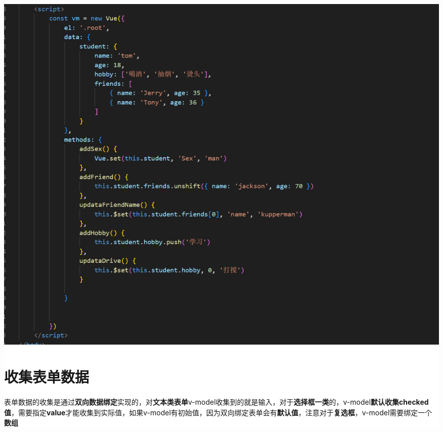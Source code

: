 ![image-20241028104956342](assets/image-20241028104956342.png)

# 收集表单数据

表单数据的收集是通过**双向数据绑定**实现的，对**文本类表单**v-model收集到的就是输入，对于**选择框一类**的，v-model**默认收集checked值**，需要指定**value**才能收集到实际值，如果v-model有初始值，因为双向绑定表单会有**默认值**，注意对于**复选框**，v-model需要绑定一个**数组**
